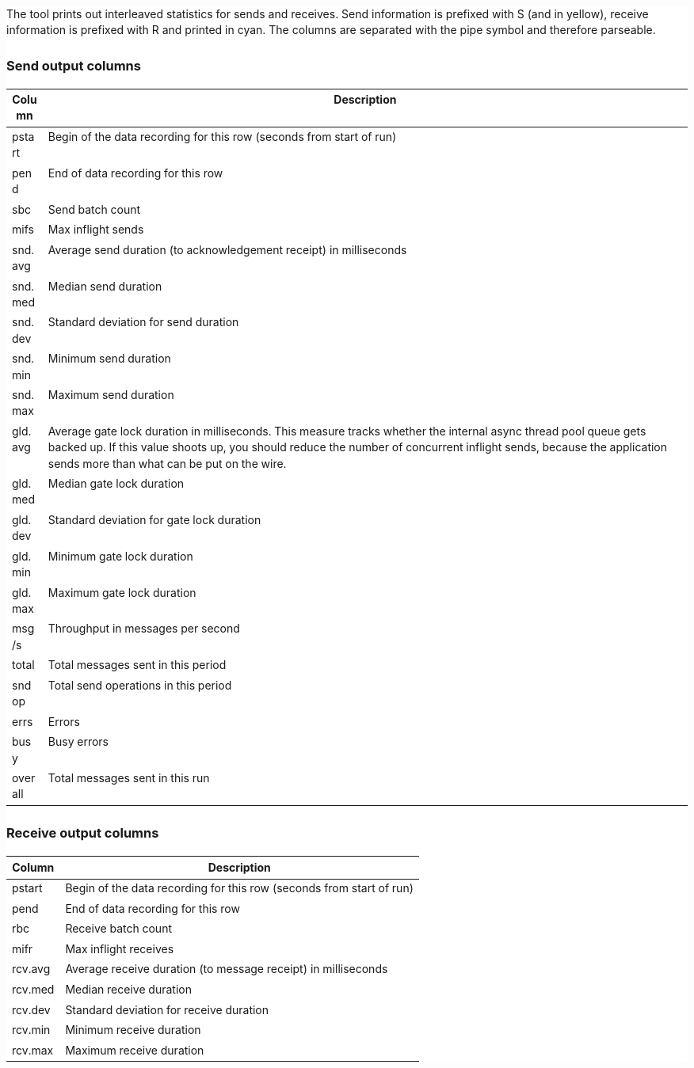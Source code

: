 The tool prints out interleaved statistics for sends and receives. Send information is prefixed with S (and in yellow),
receive information is prefixed with R and printed in cyan. The columns are separated with the pipe symbol and therefore
parseable. 

### Send output columns

| Column   | Description
|----------|---------------------------------------------------------------------------
| pstart   | Begin of the data recording for this row (seconds from start of run)
| pend     | End of data recording for this row
| sbc      | Send batch count
| mifs     | Max inflight sends
| snd.avg  | Average send duration (to acknowledgement receipt) in milliseconds
| snd.med  | Median send duration
| snd.dev  | Standard deviation for send duration
| snd.min  | Minimum send duration
| snd.max  | Maximum send duration
| gld.avg  | Average gate lock duration in milliseconds. This measure tracks whether the internal async thread pool queue gets backed up. If this value shoots up, you should reduce the number of concurrent inflight sends, because the application sends more than what can be put on the wire. 
| gld.med  | Median gate lock duration
| gld.dev  | Standard deviation for gate lock duration
| gld.min  | Minimum gate lock duration
| gld.max  | Maximum gate lock duration
| msg/s    | Throughput in messages per second 
| total    | Total messages sent in this period
| sndop    | Total send operations in this period 
| errs     | Errors
| busy     | Busy errors
| overall  | Total messages sent in this run

### Receive output columns 

| Column   | Description
|----------|---------------------------------------------------------------------------
| pstart   | Begin of the data recording for this row (seconds from start of run)
| pend     | End of data recording for this row
| rbc      | Receive batch count
| mifr     | Max inflight receives
| rcv.avg  | Average receive duration (to message receipt) in milliseconds
| rcv.med  | Median receive duration
| rcv.dev  | Standard deviation for receive duration
| rcv.min  | Minimum receive duration
| rcv.max  | Maximum receive duration